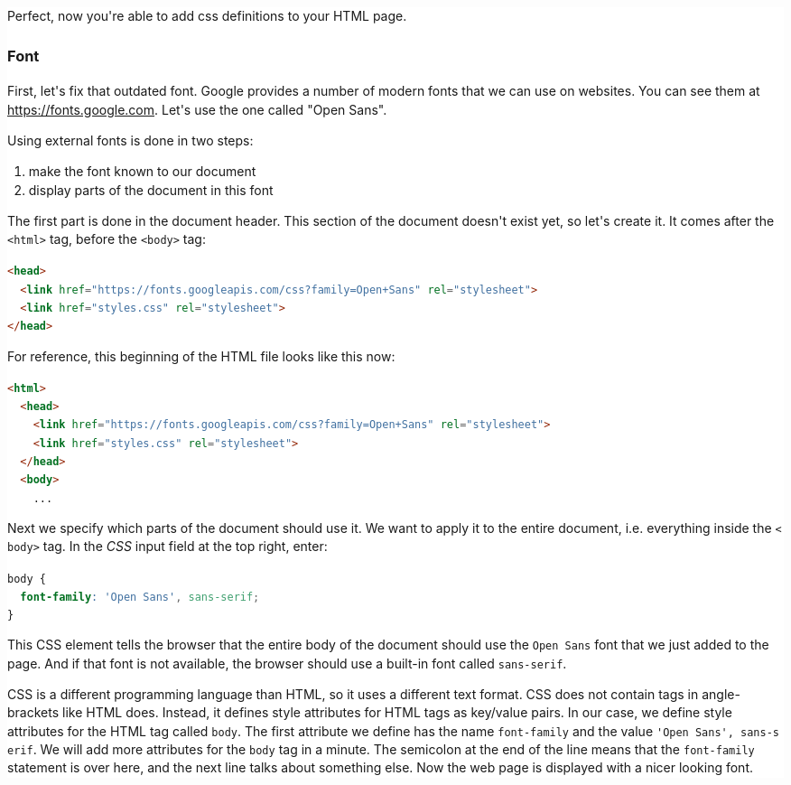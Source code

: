 Perfect, now you're able to add css definitions to your HTML page.

### Font

First, let's fix that outdated font.
Google provides a number of modern fonts that we can use on websites.
You can see them at https://fonts.google.com.
Let's use the one called "Open Sans".

Using external fonts is done in two steps:
1. make the font known to our document
2. display parts of the document in this font

The first part is done in the document header.
This section of the document doesn't exist yet, so let's create it.
It comes after the `<html>` tag, before the `<body>` tag:

```html
<head>
  <link href="https://fonts.googleapis.com/css?family=Open+Sans" rel="stylesheet">
  <link href="styles.css" rel="stylesheet">
</head>
```

For reference, this beginning of the HTML file looks like this now:

```html
<html>
  <head>
    <link href="https://fonts.googleapis.com/css?family=Open+Sans" rel="stylesheet">
    <link href="styles.css" rel="stylesheet">
  </head>
  <body>
    ...
```

Next we specify which parts of the document should use it.
We want to apply it to the entire document,
i.e. everything inside the `<body>` tag.
In the _CSS_ input field at the top right, enter:

```css
body {
  font-family: 'Open Sans', sans-serif;
}
```

This CSS element tells the browser that the entire body of the document
should use the `Open Sans` font that we just added to the page.
And if that font is not available,
the browser should use a built-in font called `sans-serif`.

CSS is a different programming language than HTML,
so it uses a different text format.
CSS does not contain tags in angle-brackets like HTML does.
Instead, it defines style attributes for HTML tags as key/value pairs.
In our case, we define style attributes for the HTML tag called `body`.
The first attribute we define has the name `font-family`
and the value `'Open Sans', sans-serif`.
We will add more attributes for the `body` tag in a minute.
The semicolon at the end of the line means that the `font-family` statement is over here,
and the next line talks about something else.
Now the web page is displayed with a nicer looking font.

